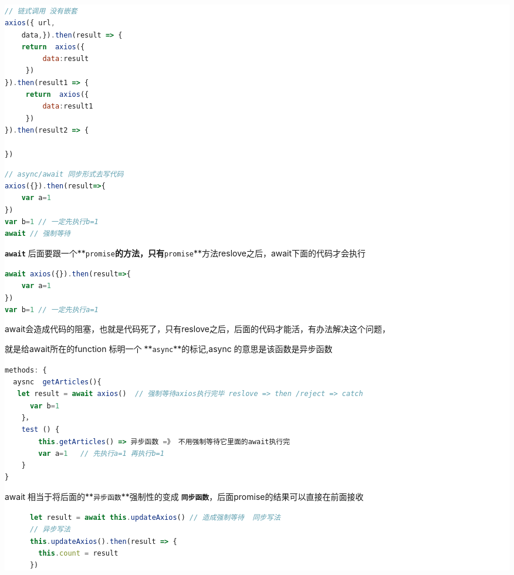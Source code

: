   ```js
  // 链式调用 没有嵌套
  axios({ url,
      data,}).then(result => {
      return  axios({
           data:result
       })
  }).then(result1 => {
       return  axios({
           data:result1
       })
  }).then(result2 => {
      
  })
  ```

  ```js
  // async/await 同步形式去写代码
  axios({}).then(result=>{
      var a=1
  })
  var b=1 // 一定先执行b=1
  await // 强制等待 
  ```

  **`await`** 后面要跟一个**`promise`**的方法，只有**`promise`**方法reslove之后，await下面的代码才会执行

  ```js
  await axios({}).then(result=>{
      var a=1
  })
  var b=1 // 一定先执行a=1
  ```

  await会造成代码的阻塞，也就是代码死了，只有reslove之后，后面的代码才能活，有办法解决这个问题，

  就是给await所在的function 标明一个 **`async`**的标记,async 的意思是该函数是异步函数

  ```js
  methods: {
    aysnc  getArticles(){
     let result = await axios()  // 强制等待axios执行完毕 reslove => then /reject => catch 
        var b=1
      }，
      test () {
          this.getArticles() => 异步函数 =》 不用强制等待它里面的await执行完
          var a=1   // 先执行a=1 再执行b=1
      }
  }
  ```

  await 相当于将后面的**`异步函数`**强制性的变成 **`同步函数`**，后面promise的结果可以直接在前面接收

  ```js
        let result = await this.updateAxios() // 造成强制等待  同步写法
        // 异步写法
        this.updateAxios().then(result => {
          this.count = result
        })  
  ```
